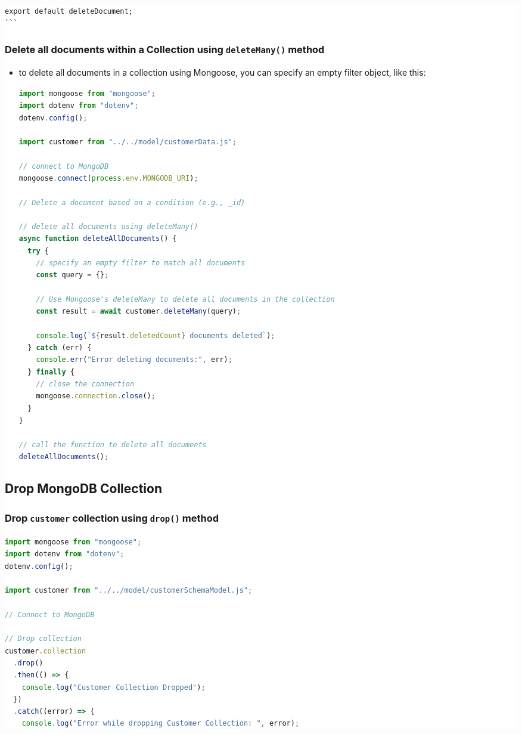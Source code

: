     export default deleteDocument;
    ```

### Delete all documents within a Collection using `deleteMany()` method

- to delete all documents in a collection using Mongoose, you can specify an empty filter object, like this:

  ```js
  import mongoose from "mongoose";
  import dotenv from "dotenv";
  dotenv.config();

  import customer from "../../model/customerData.js";

  // connect to MongoDB
  mongoose.connect(process.env.MONGODB_URI);

  // Delete a document based on a condition (e.g., _id)

  // delete all documents using deleteMany()
  async function deleteAllDocuments() {
    try {
      // specify an empty filter to match all documents
      const query = {};

      // Use Mongoose's deleteMany to delete all documents in the collection
      const result = await customer.deleteMany(query);

      console.log(`${result.deletedCount} documents deleted`);
    } catch (err) {
      console.err("Error deleting documents:", err);
    } finally {
      // close the connection
      mongoose.connection.close();
    }
  }

  // call the function to delete all documents
  deleteAllDocuments();
  ```

## Drop MongoDB Collection

### Drop `customer` collection using `drop()` method

```js
import mongoose from "mongoose";
import dotenv from "dotenv";
dotenv.config();

import customer from "../../model/customerSchemaModel.js";

// Connect to MongoDB

// Drop collection
customer.collection
  .drop()
  .then(() => {
    console.log("Customer Collection Dropped");
  })
  .catch((error) => {
    console.log("Error while dropping Customer Collection: ", error);
```